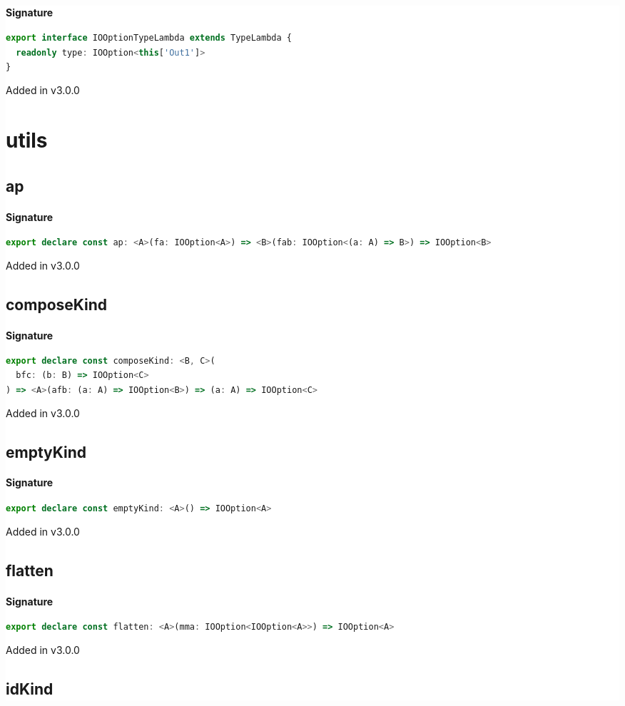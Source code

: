 **Signature**

```ts
export interface IOOptionTypeLambda extends TypeLambda {
  readonly type: IOOption<this['Out1']>
}
```

Added in v3.0.0

# utils

## ap

**Signature**

```ts
export declare const ap: <A>(fa: IOOption<A>) => <B>(fab: IOOption<(a: A) => B>) => IOOption<B>
```

Added in v3.0.0

## composeKind

**Signature**

```ts
export declare const composeKind: <B, C>(
  bfc: (b: B) => IOOption<C>
) => <A>(afb: (a: A) => IOOption<B>) => (a: A) => IOOption<C>
```

Added in v3.0.0

## emptyKind

**Signature**

```ts
export declare const emptyKind: <A>() => IOOption<A>
```

Added in v3.0.0

## flatten

**Signature**

```ts
export declare const flatten: <A>(mma: IOOption<IOOption<A>>) => IOOption<A>
```

Added in v3.0.0

## idKind

